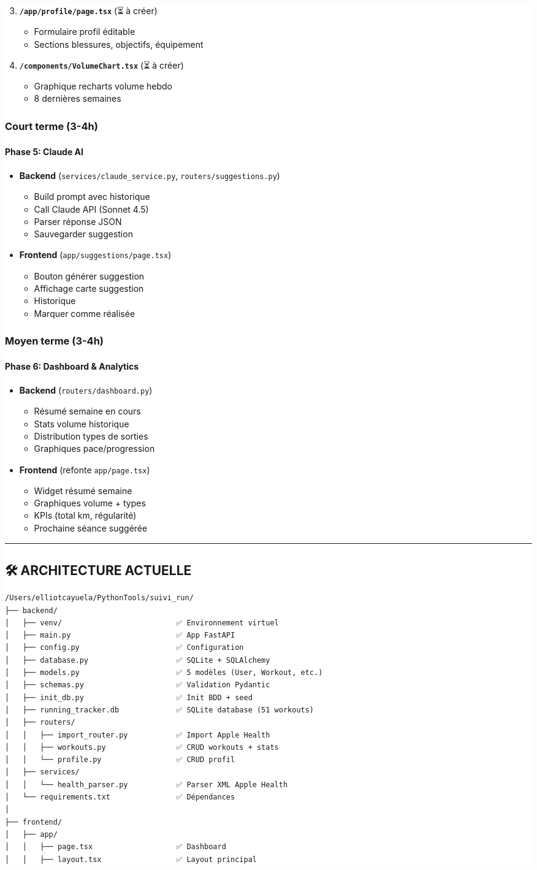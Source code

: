 3. **`/app/profile/page.tsx`** (⏳ à créer)
   - Formulaire profil éditable
   - Sections blessures, objectifs, équipement

4. **`/components/VolumeChart.tsx`** (⏳ à créer)
   - Graphique recharts volume hebdo
   - 8 dernières semaines

### Court terme (3-4h)

#### Phase 5: Claude AI
- **Backend** (`services/claude_service.py`, `routers/suggestions.py`)
  - Build prompt avec historique
  - Call Claude API (Sonnet 4.5)
  - Parser réponse JSON
  - Sauvegarder suggestion

- **Frontend** (`app/suggestions/page.tsx`)
  - Bouton générer suggestion
  - Affichage carte suggestion
  - Historique
  - Marquer comme réalisée

### Moyen terme (3-4h)

#### Phase 6: Dashboard & Analytics
- **Backend** (`routers/dashboard.py`)
  - Résumé semaine en cours
  - Stats volume historique
  - Distribution types de sorties
  - Graphiques pace/progression

- **Frontend** (refonte `app/page.tsx`)
  - Widget résumé semaine
  - Graphiques volume + types
  - KPIs (total km, régularité)
  - Prochaine séance suggérée

---

## 🛠️ ARCHITECTURE ACTUELLE

```
/Users/elliotcayuela/PythonTools/suivi_run/
├── backend/
│   ├── venv/                          ✅ Environnement virtuel
│   ├── main.py                        ✅ App FastAPI
│   ├── config.py                      ✅ Configuration
│   ├── database.py                    ✅ SQLite + SQLAlchemy
│   ├── models.py                      ✅ 5 modèles (User, Workout, etc.)
│   ├── schemas.py                     ✅ Validation Pydantic
│   ├── init_db.py                     ✅ Init BDD + seed
│   ├── running_tracker.db             ✅ SQLite database (51 workouts)
│   ├── routers/
│   │   ├── import_router.py           ✅ Import Apple Health
│   │   ├── workouts.py                ✅ CRUD workouts + stats
│   │   └── profile.py                 ✅ CRUD profil
│   ├── services/
│   │   └── health_parser.py           ✅ Parser XML Apple Health
│   └── requirements.txt               ✅ Dépendances
│
├── frontend/
│   ├── app/
│   │   ├── page.tsx                   ✅ Dashboard
│   │   ├── layout.tsx                 ✅ Layout principal
```